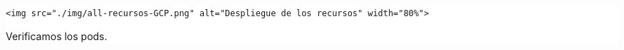     <img src="./img/all-recursos-GCP.png" alt="Despliegue de los recursos" width="80%">
  </p>
  Verificamos los pods.  
  <p align="center">